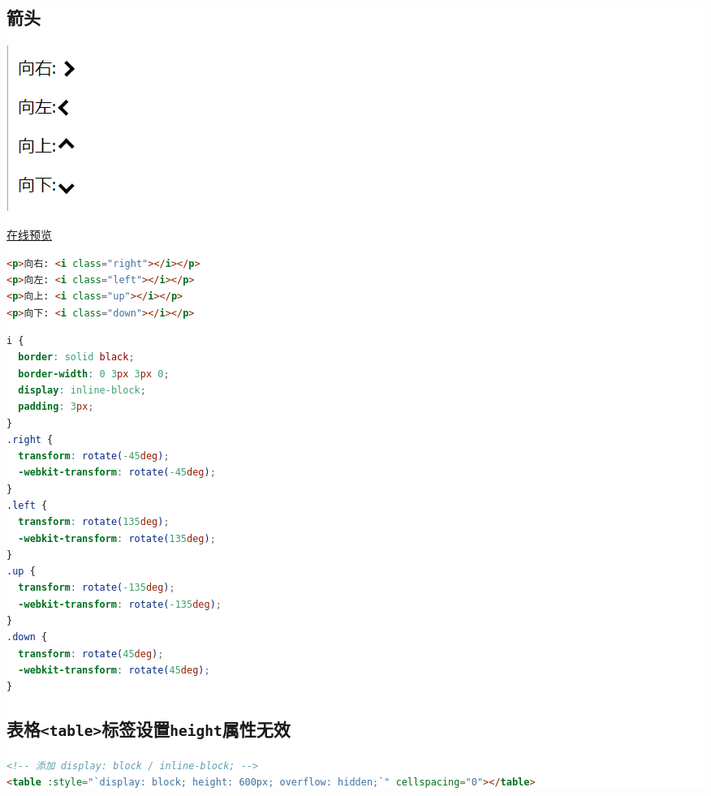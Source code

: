 ## 箭头

![Alt text](image-6.png)

[在线预览](https://c.runoob.com/codedemo/3151/)

```html
<p>向右: <i class="right"></i></p>
<p>向左: <i class="left"></i></p>
<p>向上: <i class="up"></i></p>
<p>向下: <i class="down"></i></p>
```

```css
i {
  border: solid black;
  border-width: 0 3px 3px 0;
  display: inline-block;
  padding: 3px;
}
.right {
  transform: rotate(-45deg);
  -webkit-transform: rotate(-45deg);
}
.left {
  transform: rotate(135deg);
  -webkit-transform: rotate(135deg);
}
.up {
  transform: rotate(-135deg);
  -webkit-transform: rotate(-135deg);
}
.down {
  transform: rotate(45deg);
  -webkit-transform: rotate(45deg);
}
```

## 表格`<table>`标签设置`height`属性无效

```html
<!-- 添加 display: block / inline-block; -->
<table :style="`display: block; height: 600px; overflow: hidden;`" cellspacing="0"></table>
```
